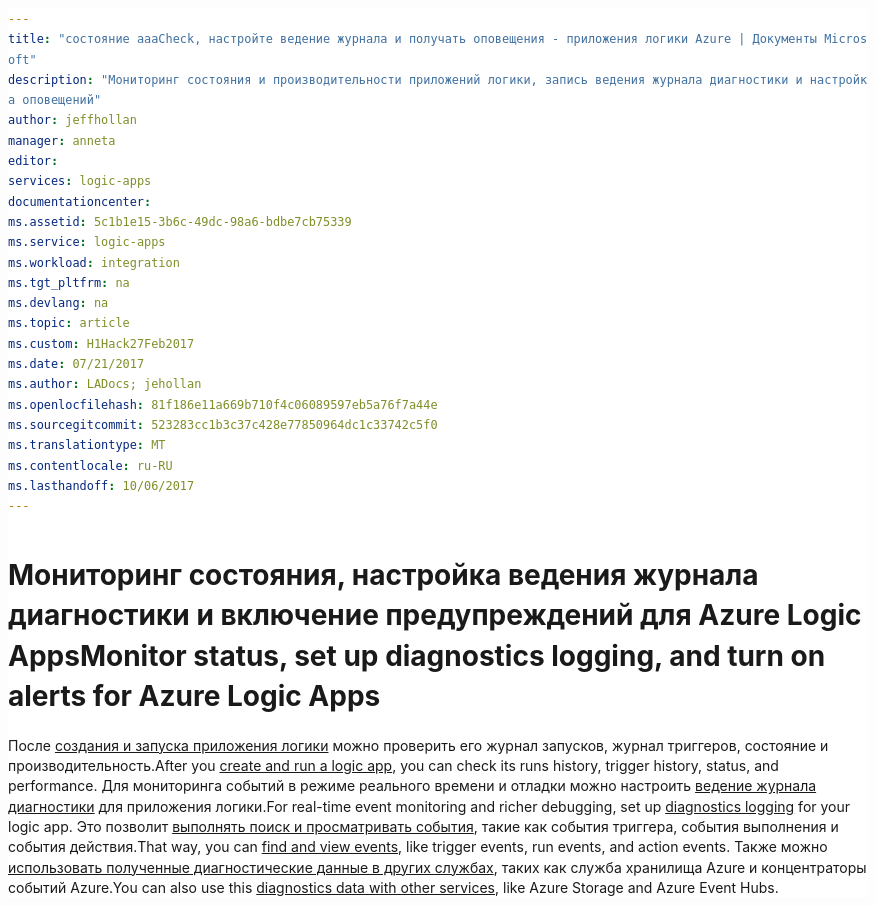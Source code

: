 ```yaml
---
title: "состояние aaaCheck, настройте ведение журнала и получать оповещения - приложения логики Azure | Документы Microsoft"
description: "Мониторинг состояния и производительности приложений логики, запись ведения журнала диагностики и настройка оповещений"
author: jeffhollan
manager: anneta
editor: 
services: logic-apps
documentationcenter: 
ms.assetid: 5c1b1e15-3b6c-49dc-98a6-bdbe7cb75339
ms.service: logic-apps
ms.workload: integration
ms.tgt_pltfrm: na
ms.devlang: na
ms.topic: article
ms.custom: H1Hack27Feb2017
ms.date: 07/21/2017
ms.author: LADocs; jehollan
ms.openlocfilehash: 81f186e11a669b710f4c06089597eb5a76f7a44e
ms.sourcegitcommit: 523283cc1b3c37c428e77850964dc1c33742c5f0
ms.translationtype: MT
ms.contentlocale: ru-RU
ms.lasthandoff: 10/06/2017
---
```

# <a name="monitor-status-set-up-diagnostics-logging-and-turn-on-alerts-for-azure-logic-apps"></a><span data-ttu-id="3bd93-103">Мониторинг состояния, настройка ведения журнала диагностики и включение предупреждений для Azure Logic Apps</span><span class="sxs-lookup"><span data-stu-id="3bd93-103">Monitor status, set up diagnostics logging, and turn on alerts for Azure Logic Apps</span></span>

<span data-ttu-id="3bd93-104">После [создания и запуска приложения логики](../logic-apps/logic-apps-create-a-logic-app.md) можно проверить его журнал запусков, журнал триггеров, состояние и производительность.</span><span class="sxs-lookup"><span data-stu-id="3bd93-104">After you [create and run a logic app](../logic-apps/logic-apps-create-a-logic-app.md), you can check its runs history, trigger history, status, and performance.</span></span> <span data-ttu-id="3bd93-105">Для мониторинга событий в режиме реального времени и отладки можно настроить [ведение журнала диагностики](#azure-diagnostics) для приложения логики.</span><span class="sxs-lookup"><span data-stu-id="3bd93-105">For real-time event monitoring and richer debugging, set up [diagnostics logging](#azure-diagnostics) for your logic app.</span></span> <span data-ttu-id="3bd93-106">Это позволит [выполнять поиск и просматривать события](#find-events), такие как события триггера, события выполнения и события действия.</span><span class="sxs-lookup"><span data-stu-id="3bd93-106">That way, you can [find and view events](#find-events), like trigger events, run events, and action events.</span></span> <span data-ttu-id="3bd93-107">Также можно [использовать полученные диагностические данные в других службах](#extend-diagnostic-data), таких как служба хранилища Azure и концентраторы событий Azure.</span><span class="sxs-lookup"><span data-stu-id="3bd93-107">You can also use this [diagnostics data with other services](#extend-diagnostic-data), like Azure Storage and Azure Event Hubs.</span></span> 
